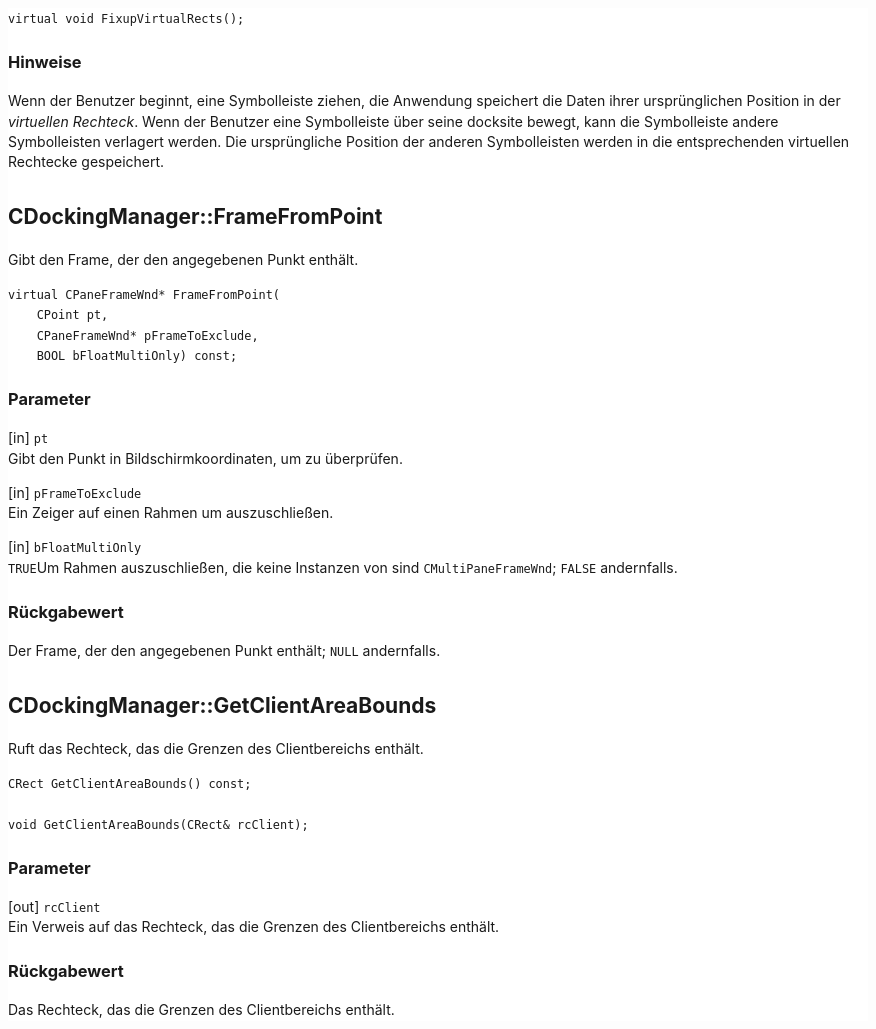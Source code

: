 ```  
virtual void FixupVirtualRects();
```  
  
### <a name="remarks"></a>Hinweise  
 Wenn der Benutzer beginnt, eine Symbolleiste ziehen, die Anwendung speichert die Daten ihrer ursprünglichen Position in der *virtuellen Rechteck*. Wenn der Benutzer eine Symbolleiste über seine docksite bewegt, kann die Symbolleiste andere Symbolleisten verlagert werden. Die ursprüngliche Position der anderen Symbolleisten werden in die entsprechenden virtuellen Rechtecke gespeichert.  
  
##  <a name="framefrompoint"></a>CDockingManager::FrameFromPoint  
 Gibt den Frame, der den angegebenen Punkt enthält.  
  
```  
virtual CPaneFrameWnd* FrameFromPoint(
    CPoint pt,  
    CPaneFrameWnd* pFrameToExclude,  
    BOOL bFloatMultiOnly) const;  
```  
  
### <a name="parameters"></a>Parameter  
 [in] `pt`  
 Gibt den Punkt in Bildschirmkoordinaten, um zu überprüfen.  
  
 [in] `pFrameToExclude`  
 Ein Zeiger auf einen Rahmen um auszuschließen.  
  
 [in] `bFloatMultiOnly`  
 `TRUE`Um Rahmen auszuschließen, die keine Instanzen von sind `CMultiPaneFrameWnd`; `FALSE` andernfalls.  
  
### <a name="return-value"></a>Rückgabewert  
 Der Frame, der den angegebenen Punkt enthält; `NULL` andernfalls.  
  
##  <a name="getclientareabounds"></a>CDockingManager::GetClientAreaBounds  
 Ruft das Rechteck, das die Grenzen des Clientbereichs enthält.  
  
```  
CRect GetClientAreaBounds() const;

void GetClientAreaBounds(CRect& rcClient);
```  
  
### <a name="parameters"></a>Parameter  
 [out] `rcClient`  
 Ein Verweis auf das Rechteck, das die Grenzen des Clientbereichs enthält.  
  
### <a name="return-value"></a>Rückgabewert  
 Das Rechteck, das die Grenzen des Clientbereichs enthält.  
  
